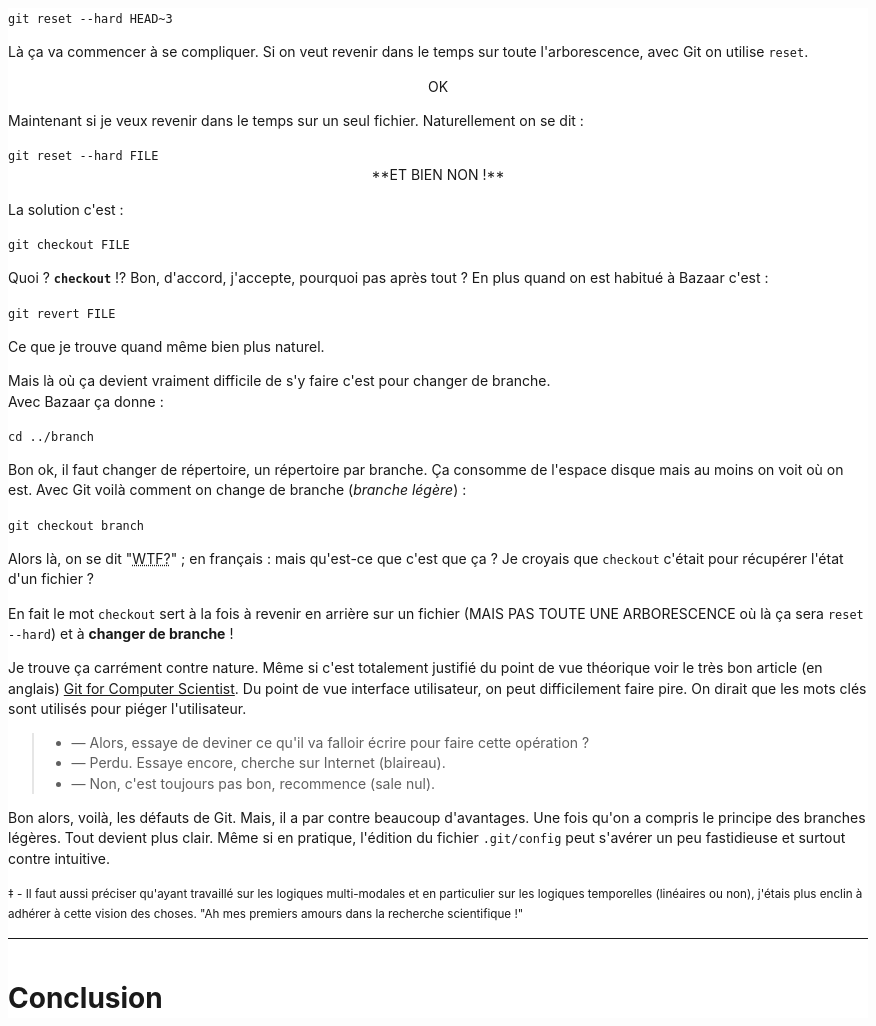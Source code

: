 <div><code class="zsh">git reset --hard HEAD~3</code></div>

Là ça va commencer à se compliquer. Si on veut revenir dans le temps sur toute l'arborescence, avec Git on utilise `reset`. 

<center>OK</center>

Maintenant si je veux revenir dans le temps sur un seul fichier. Naturellement on se dit :

<div><code class="zsh">git reset --hard FILE</code></div>

<center>**ET BIEN NON !**</center>

La solution c'est :

<div><code class="zsh">git checkout FILE</code></div>

Quoi ? **`checkout`** !? Bon, d'accord, j'accepte, pourquoi pas après tout ?
En plus quand on est habitué à Bazaar c'est :

<div><code class="zsh">git revert FILE</code></div>

Ce que je trouve quand même bien plus naturel.

Mais là où ça devient vraiment difficile de s'y faire c'est pour changer de branche.  
Avec Bazaar ça donne : 

<div><code class="zsh">cd ../branch</code></div>

Bon ok, il faut changer de répertoire, un répertoire par branche. Ça consomme de l'espace disque mais au moins on voit où on est. Avec Git voilà comment on change de branche (*branche légère*) :

<div><code class="zsh">git checkout branch</code></div>

Alors là, on se dit "<abbr title="What the Fuck?">WTF?</abbr>" ; en français : mais qu'est-ce que c'est que ça ? Je croyais que `checkout` c'était pour récupérer l'état d'un fichier ?

En fait le mot `checkout` sert à la fois à revenir en arrière sur un fichier (MAIS PAS TOUTE UNE ARBORESCENCE où là ça sera `reset --hard`) et à **changer de branche** !

Je trouve ça carrément contre nature.  Même si c'est totalement justifié du point de vue théorique voir le très bon article (en anglais) [Git for Computer Scientist](http://eagain.net/articles/git-for-computer-scientists/). Du point de vue interface utilisateur, on peut difficilement faire pire. On dirait que les mots clés sont utilisés pour piéger l'utilisateur.

> - &mdash; Alors, essaye de deviner ce qu'il va falloir écrire pour faire cette opération ? 
> - &mdash; Perdu. Essaye encore, cherche sur Internet (blaireau).
> - &mdash; Non, c'est toujours pas bon, recommence (sale nul).

Bon alors, voilà, les défauts de Git. Mais, il a par contre beaucoup d'avantages. Une fois qu'on a compris le principe des branches légères. Tout devient plus clair. Même si en pratique, l'édition du fichier `.git/config` peut s'avérer un peu fastidieuse et surtout contre intuitive.

<small><a name="note3">&Dagger;</a> - Il faut aussi préciser qu'ayant travaillé sur les logiques multi-modales et en particulier sur les logiques temporelles (linéaires ou non), j'étais plus enclin à adhérer à cette vision des choses. "Ah mes premiers amours dans la recherche scientifique !"</small>

---

# Conclusion
